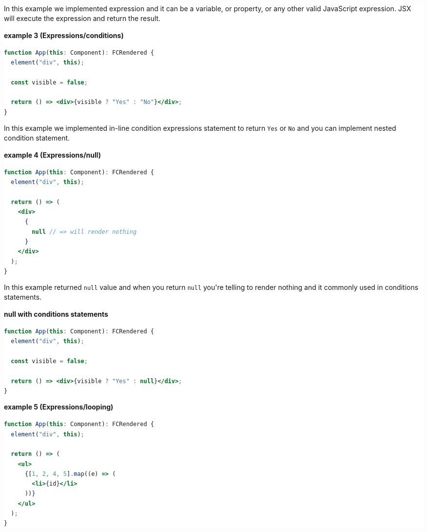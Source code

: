 In this example we implemented expression and it can be a variable, or property, or any other valid JavaScript expression. JSX will execute the expression and return the result.

**example 3 (Expressions/conditions)**

```jsx
function App(this: Component): FCRendered {
  element("div", this);

  const visible = false;

  return () => <div>{visible ? "Yes" : "No"}</div>;
}
```

In this example we implemented in-line condition expressions statement to return `Yes` or `No` and you can implement nested condition statement.

**example 4 (Expressions/null)**

```jsx
function App(this: Component): FCRendered {
  element("div", this);

  return () => (
    <div>
      {
        null // => will render nothing
      }
    </div>
  );
}
```

In this example returned `null` value and when you return `null` you're telling
to render nothing and it commonly used in conditions statements.

**null with conditions statements**

```jsx
function App(this: Component): FCRendered {
  element("div", this);

  const visible = false;

  return () => <div>{visible ? "Yes" : null}</div>;
}
```

**example 5 (Expressions/looping)**

```jsx
function App(this: Component): FCRendered {
  element("div", this);

  return () => (
    <ul>
      {[1, 2, 4, 5].map((e) => (
        <li>{id}</li>
      ))}
    </ul>
  );
}
```
